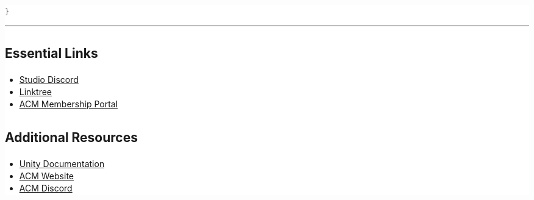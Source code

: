 ```csharp
}
```
---
 
## Essential Links
- [Studio Discord](https://discord.com/invite/bBk2Mcw)
- [Linktree](https://linktr.ee/acmstudio)
- [ACM Membership Portal](https://members.uclaacm.com/)
## Additional Resources
- [Unity Documentation](https://docs.unity3d.com/Manual/index.html)
- [ACM Website](https://www.uclaacm.com/)
- [ACM Discord](https://discord.com/invite/eWmzKsY)
